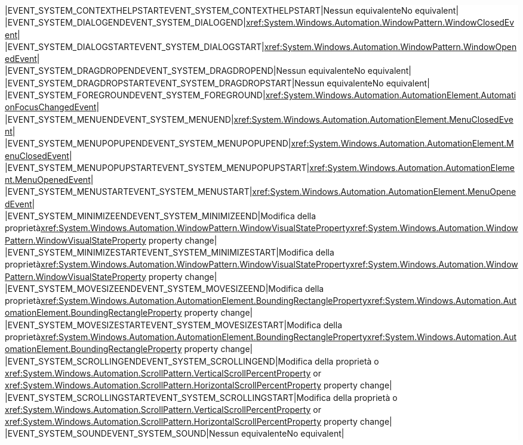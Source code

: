 |<span data-ttu-id="38e4b-391">EVENT_SYSTEM_CONTEXTHELPSTART</span><span class="sxs-lookup"><span data-stu-id="38e4b-391">EVENT_SYSTEM_CONTEXTHELPSTART</span></span>|<span data-ttu-id="38e4b-392">Nessun equivalente</span><span class="sxs-lookup"><span data-stu-id="38e4b-392">No equivalent</span></span>|  
|<span data-ttu-id="38e4b-393">EVENT_SYSTEM_DIALOGEND</span><span class="sxs-lookup"><span data-stu-id="38e4b-393">EVENT_SYSTEM_DIALOGEND</span></span>|<xref:System.Windows.Automation.WindowPattern.WindowClosedEvent>|  
|<span data-ttu-id="38e4b-394">EVENT_SYSTEM_DIALOGSTART</span><span class="sxs-lookup"><span data-stu-id="38e4b-394">EVENT_SYSTEM_DIALOGSTART</span></span>|<xref:System.Windows.Automation.WindowPattern.WindowOpenedEvent>|  
|<span data-ttu-id="38e4b-395">EVENT_SYSTEM_DRAGDROPEND</span><span class="sxs-lookup"><span data-stu-id="38e4b-395">EVENT_SYSTEM_DRAGDROPEND</span></span>|<span data-ttu-id="38e4b-396">Nessun equivalente</span><span class="sxs-lookup"><span data-stu-id="38e4b-396">No equivalent</span></span>|  
|<span data-ttu-id="38e4b-397">EVENT_SYSTEM_DRAGDROPSTART</span><span class="sxs-lookup"><span data-stu-id="38e4b-397">EVENT_SYSTEM_DRAGDROPSTART</span></span>|<span data-ttu-id="38e4b-398">Nessun equivalente</span><span class="sxs-lookup"><span data-stu-id="38e4b-398">No equivalent</span></span>|  
|<span data-ttu-id="38e4b-399">EVENT_SYSTEM_FOREGROUND</span><span class="sxs-lookup"><span data-stu-id="38e4b-399">EVENT_SYSTEM_FOREGROUND</span></span>|<xref:System.Windows.Automation.AutomationElement.AutomationFocusChangedEvent>|  
|<span data-ttu-id="38e4b-400">EVENT_SYSTEM_MENUEND</span><span class="sxs-lookup"><span data-stu-id="38e4b-400">EVENT_SYSTEM_MENUEND</span></span>|<xref:System.Windows.Automation.AutomationElement.MenuClosedEvent>|  
|<span data-ttu-id="38e4b-401">EVENT_SYSTEM_MENUPOPUPEND</span><span class="sxs-lookup"><span data-stu-id="38e4b-401">EVENT_SYSTEM_MENUPOPUPEND</span></span>|<xref:System.Windows.Automation.AutomationElement.MenuClosedEvent>|  
|<span data-ttu-id="38e4b-402">EVENT_SYSTEM_MENUPOPUPSTART</span><span class="sxs-lookup"><span data-stu-id="38e4b-402">EVENT_SYSTEM_MENUPOPUPSTART</span></span>|<xref:System.Windows.Automation.AutomationElement.MenuOpenedEvent>|  
|<span data-ttu-id="38e4b-403">EVENT_SYSTEM_MENUSTART</span><span class="sxs-lookup"><span data-stu-id="38e4b-403">EVENT_SYSTEM_MENUSTART</span></span>|<xref:System.Windows.Automation.AutomationElement.MenuOpenedEvent>|  
|<span data-ttu-id="38e4b-404">EVENT_SYSTEM_MINIMIZEEND</span><span class="sxs-lookup"><span data-stu-id="38e4b-404">EVENT_SYSTEM_MINIMIZEEND</span></span>|<span data-ttu-id="38e4b-405">Modifica della proprietà<xref:System.Windows.Automation.WindowPattern.WindowVisualStateProperty></span><span class="sxs-lookup"><span data-stu-id="38e4b-405"><xref:System.Windows.Automation.WindowPattern.WindowVisualStateProperty> property change</span></span>|  
|<span data-ttu-id="38e4b-406">EVENT_SYSTEM_MINIMIZESTART</span><span class="sxs-lookup"><span data-stu-id="38e4b-406">EVENT_SYSTEM_MINIMIZESTART</span></span>|<span data-ttu-id="38e4b-407">Modifica della proprietà<xref:System.Windows.Automation.WindowPattern.WindowVisualStateProperty></span><span class="sxs-lookup"><span data-stu-id="38e4b-407"><xref:System.Windows.Automation.WindowPattern.WindowVisualStateProperty> property change</span></span>|  
|<span data-ttu-id="38e4b-408">EVENT_SYSTEM_MOVESIZEEND</span><span class="sxs-lookup"><span data-stu-id="38e4b-408">EVENT_SYSTEM_MOVESIZEEND</span></span>|<span data-ttu-id="38e4b-409">Modifica della proprietà<xref:System.Windows.Automation.AutomationElement.BoundingRectangleProperty></span><span class="sxs-lookup"><span data-stu-id="38e4b-409"><xref:System.Windows.Automation.AutomationElement.BoundingRectangleProperty> property change</span></span>|  
|<span data-ttu-id="38e4b-410">EVENT_SYSTEM_MOVESIZESTART</span><span class="sxs-lookup"><span data-stu-id="38e4b-410">EVENT_SYSTEM_MOVESIZESTART</span></span>|<span data-ttu-id="38e4b-411">Modifica della proprietà<xref:System.Windows.Automation.AutomationElement.BoundingRectangleProperty></span><span class="sxs-lookup"><span data-stu-id="38e4b-411"><xref:System.Windows.Automation.AutomationElement.BoundingRectangleProperty> property change</span></span>|  
|<span data-ttu-id="38e4b-412">EVENT_SYSTEM_SCROLLINGEND</span><span class="sxs-lookup"><span data-stu-id="38e4b-412">EVENT_SYSTEM_SCROLLINGEND</span></span>|<span data-ttu-id="38e4b-413">Modifica della proprietà o </span><span class="sxs-lookup"><span data-stu-id="38e4b-413"><xref:System.Windows.Automation.ScrollPattern.VerticalScrollPercentProperty> or <xref:System.Windows.Automation.ScrollPattern.HorizontalScrollPercentProperty> property change</span></span>|  
|<span data-ttu-id="38e4b-414">EVENT_SYSTEM_SCROLLINGSTART</span><span class="sxs-lookup"><span data-stu-id="38e4b-414">EVENT_SYSTEM_SCROLLINGSTART</span></span>|<span data-ttu-id="38e4b-415">Modifica della proprietà o </span><span class="sxs-lookup"><span data-stu-id="38e4b-415"><xref:System.Windows.Automation.ScrollPattern.VerticalScrollPercentProperty> or <xref:System.Windows.Automation.ScrollPattern.HorizontalScrollPercentProperty> property change</span></span>|  
|<span data-ttu-id="38e4b-416">EVENT_SYSTEM_SOUND</span><span class="sxs-lookup"><span data-stu-id="38e4b-416">EVENT_SYSTEM_SOUND</span></span>|<span data-ttu-id="38e4b-417">Nessun equivalente</span><span class="sxs-lookup"><span data-stu-id="38e4b-417">No equivalent</span></span>|  